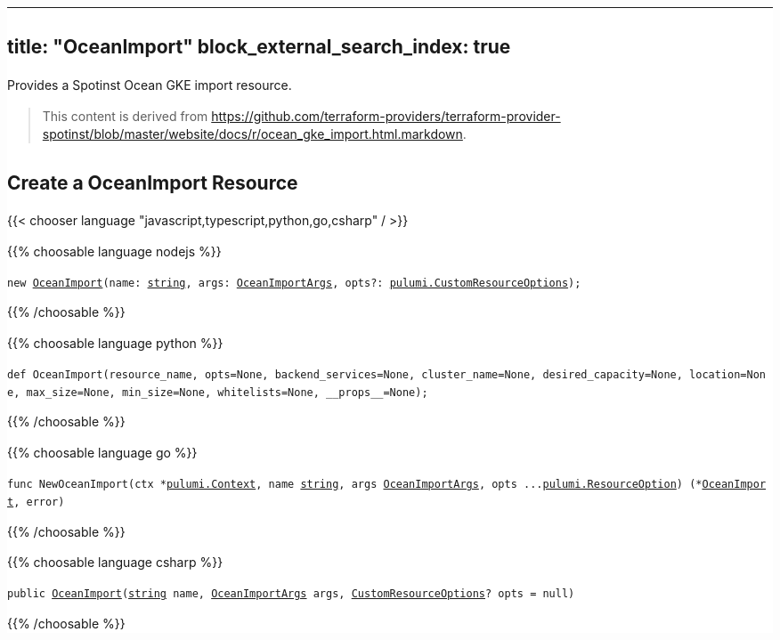 
---
title: "OceanImport"
block_external_search_index: true
---



Provides a Spotinst Ocean GKE import resource.

> This content is derived from https://github.com/terraform-providers/terraform-provider-spotinst/blob/master/website/docs/r/ocean_gke_import.html.markdown.



## Create a OceanImport Resource

{{< chooser language "javascript,typescript,python,go,csharp" / >}}

{{% choosable language nodejs %}}
<div class="highlight"><pre class="chroma"><code class="language-typescript" data-lang="typescript"><span class="k">new </span><span class="nx"><a href="/docs/reference/pkg/nodejs/pulumi/spotinst/gke/#OceanImport">OceanImport</a></span><span class="p">(</span><span class="nx">name</span>: <span class="nx"><a href="https://developer.mozilla.org/en-US/docs/Web/JavaScript/Reference/Global_Objects/string">string</a></span><span class="p">, </span><span class="nx">args</span>: <span class="nx"><a href="/docs/reference/pkg/nodejs/pulumi/spotinst/gke/#OceanImportArgs">OceanImportArgs</a></span><span class="p">, </span><span class="nx">opts</span>?: <span class="nx"><a href="/docs/reference/pkg/nodejs/pulumi/pulumi/#CustomResourceOptions">pulumi.CustomResourceOptions</a></span><span class="p">);</span></code></pre></div>
{{% /choosable %}}

{{% choosable language python %}}
<div class="highlight"><pre class="chroma"><code class="language-python" data-lang="python"><span class="k">def </span><span class="nf">OceanImport</span><span class="p">(resource_name, opts=None, </span>backend_services=None<span class="p">, </span>cluster_name=None<span class="p">, </span>desired_capacity=None<span class="p">, </span>location=None<span class="p">, </span>max_size=None<span class="p">, </span>min_size=None<span class="p">, </span>whitelists=None<span class="p">, __props__=None);</span></code></pre></div>
{{% /choosable %}}

{{% choosable language go %}}
<div class="highlight"><pre class="chroma"><code class="language-go" data-lang="go"><span class="k">func </span>NewOceanImport<span class="p">(</span><span class="nx">ctx</span> *<span class="nx"><a href="https://pkg.go.dev/github.com/pulumi/pulumi/sdk/go/pulumi?tab=doc#Context">pulumi.Context</a></span><span class="p">, </span><span class="nx">name</span> <span class="nx"><a href="https://golang.org/pkg/builtin/#string">string</a></span><span class="p">, </span><span class="nx">args</span> <span class="nx"><a href="https://pkg.go.dev/github.com/pulumi/pulumi-spotinst/sdk/go/spotinst/gke?tab=doc#OceanImportArgs">OceanImportArgs</a></span><span class="p">, </span><span class="nx">opts</span> ...<span class="nx"><a href="https://pkg.go.dev/github.com/pulumi/pulumi/sdk/go/pulumi?tab=doc#ResourceOption">pulumi.ResourceOption</a></span><span class="p">) (*<span class="nx"><a href="https://pkg.go.dev/github.com/pulumi/pulumi-spotinst/sdk/go/spotinst/gke?tab=doc#OceanImport">OceanImport</a></span>, error)</span></code></pre></div>
{{% /choosable %}}

{{% choosable language csharp %}}
<div class="highlight"><pre class="chroma"><code class="language-csharp" data-lang="csharp"><span class="k">public </span><span class="nx"><a href="/docs/reference/pkg/dotnet/Pulumi.Spotinst/Pulumi.Spotinst.Gke.OceanImport.html">OceanImport</a></span><span class="p">(</span><span class="nx"><a href="https://docs.microsoft.com/en-us/dotnet/csharp/language-reference/builtin-types/built-in-types">string</a></span> <span class="nx">name<span class="p">, </span><span class="nx"><a href="/docs/reference/pkg/dotnet/Pulumi.Spotinst/Pulumi.Spotinst.Gke.OceanImportArgs.html">OceanImportArgs</a></span> <span class="nx">args<span class="p">, </span><span class="nx"><a href="/docs/reference/pkg/dotnet/Pulumi/Pulumi.CustomResourceOptions.html">CustomResourceOptions</a></span>? <span class="nx">opts = null<span class="p">)</span></code></pre></div>
{{% /choosable %}}
